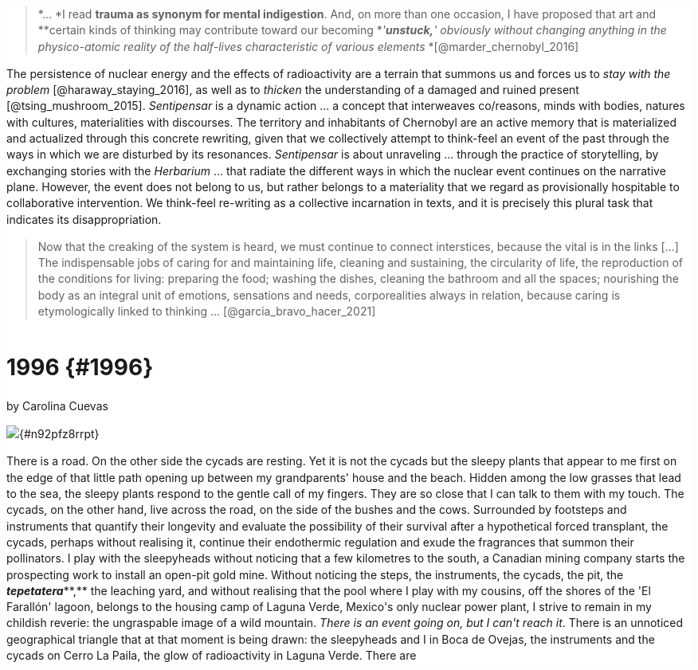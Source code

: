 > *... *I read **trauma as synonym for mental indigestion**. And, on
> more than one occasion, I have proposed that art and **certain kinds
> of thinking may contribute toward our becoming **'**unstuck,**'
> obviously without changing anything in the physico-atomic reality of
> the half-lives characteristic of various elements*
> *[@marder_chernobyl_2016]

The persistence of nuclear energy and the effects of radioactivity are a
terrain that summons us and forces us to *stay with the problem*
[@haraway_staying_2016], as well as to *thicken* the understanding of a
damaged and ruined present [@tsing_mushroom_2015]. *Sentipensar* is a
dynamic action ... a concept that interweaves co/reasons, minds with
bodies, natures with cultures, materialities with discourses. The
territory and inhabitants of Chernobyl are an active memory that is
materialized and actualized through this concrete rewriting, given that
we collectively attempt to think-feel an event of the past through the
ways in which we are disturbed by its resonances. *Sentipensar* is about
unraveling ... through the practice of storytelling, by exchanging
stories with the *Herbarium* ... that radiate the different ways in
which the nuclear event continues on the narrative plane. However, the
event does not belong to us, but rather belongs to a materiality that we
regard as provisionally hospitable to collaborative intervention. We
think-feel re-writing as a collective incarnation in texts, and it is
precisely this plural task that indicates its disappropriation.

> Now that the creaking of the system is heard, we must continue to
> connect interstices, because the vital is in the links \[\...\] The
> indispensable jobs of caring for and maintaining life, cleaning and
> sustaining, the circularity of life, the reproduction of the
> conditions for living: preparing the food; washing the dishes,
> cleaning the bathroom and all the spaces; nourishing the body as an
> integral unit of emotions, sensations and needs, corporealities always
> in relation, because caring is etymologically linked to thinking ...
> [@garcia_bravo_hacer_2021]

# **1996** {#1996}

by Carolina Cuevas

![](https://assets.pubpub.org/wa7r7095/11668796951047.png){#n92pfz8rrpt}

There is a road. On the other side the cycads are resting. Yet it is not
the cycads but the sleepy plants that appear to me first on the edge of
that little path opening up between my grandparents' house and the
beach. Hidden among the low grasses that lead to the sea, the sleepy
plants respond to the gentle call of my fingers. They are so close that
I can talk to them with my touch. The cycads, on the other hand, live
across the road, on the side of the bushes and the cows. Surrounded by
footsteps and instruments that quantify their longevity and evaluate the
possibility of their survival after a hypothetical forced transplant,
the cycads, perhaps without realising it, continue their endothermic
regulation and exude the fragrances that summon their pollinators. I
play with the sleepyheads without noticing that a few kilometres to the
south, a Canadian mining company starts the prospecting work to install
an open-pit gold mine. Without noticing the steps, the instruments, the
cycads, the pit, the ***tepetatera*****,** the leaching yard, and
without realising that the pool where I play with my cousins, off the
shores of the 'El Farallón' lagoon, belongs to the housing camp of
Laguna Verde, Mexico's only nuclear power plant, I strive to remain in
my childish reverie: the ungraspable image of a wild mountain. *There is
an event going on, but I can't reach it*. There is an unnoticed
geographical triangle that at that moment is being drawn: the
sleepyheads and I in Boca de Ovejas, the instruments and the cycads on
Cerro La Paila, the glow of radioactivity in Laguna Verde. There are
